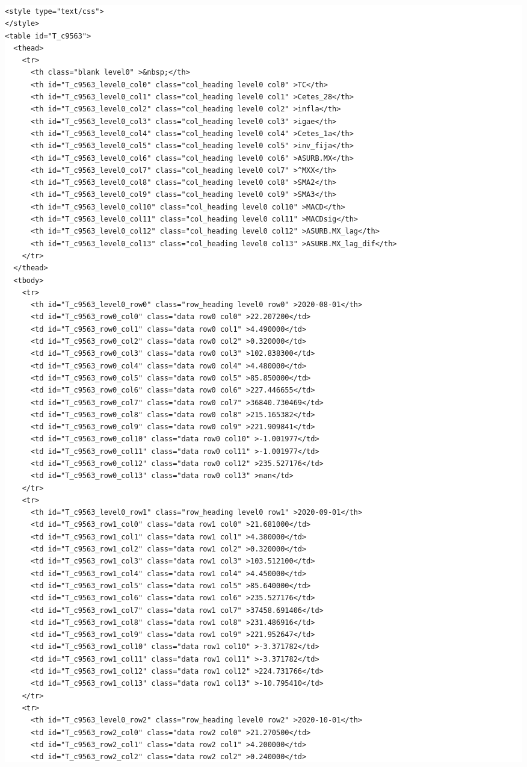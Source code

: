 
```{=html}
<style type="text/css">
</style>
<table id="T_c9563">
  <thead>
    <tr>
      <th class="blank level0" >&nbsp;</th>
      <th id="T_c9563_level0_col0" class="col_heading level0 col0" >TC</th>
      <th id="T_c9563_level0_col1" class="col_heading level0 col1" >Cetes_28</th>
      <th id="T_c9563_level0_col2" class="col_heading level0 col2" >infla</th>
      <th id="T_c9563_level0_col3" class="col_heading level0 col3" >igae</th>
      <th id="T_c9563_level0_col4" class="col_heading level0 col4" >Cetes_1a</th>
      <th id="T_c9563_level0_col5" class="col_heading level0 col5" >inv_fija</th>
      <th id="T_c9563_level0_col6" class="col_heading level0 col6" >ASURB.MX</th>
      <th id="T_c9563_level0_col7" class="col_heading level0 col7" >^MXX</th>
      <th id="T_c9563_level0_col8" class="col_heading level0 col8" >SMA2</th>
      <th id="T_c9563_level0_col9" class="col_heading level0 col9" >SMA3</th>
      <th id="T_c9563_level0_col10" class="col_heading level0 col10" >MACD</th>
      <th id="T_c9563_level0_col11" class="col_heading level0 col11" >MACDsig</th>
      <th id="T_c9563_level0_col12" class="col_heading level0 col12" >ASURB.MX_lag</th>
      <th id="T_c9563_level0_col13" class="col_heading level0 col13" >ASURB.MX_lag_dif</th>
    </tr>
  </thead>
  <tbody>
    <tr>
      <th id="T_c9563_level0_row0" class="row_heading level0 row0" >2020-08-01</th>
      <td id="T_c9563_row0_col0" class="data row0 col0" >22.207200</td>
      <td id="T_c9563_row0_col1" class="data row0 col1" >4.490000</td>
      <td id="T_c9563_row0_col2" class="data row0 col2" >0.320000</td>
      <td id="T_c9563_row0_col3" class="data row0 col3" >102.838300</td>
      <td id="T_c9563_row0_col4" class="data row0 col4" >4.480000</td>
      <td id="T_c9563_row0_col5" class="data row0 col5" >85.850000</td>
      <td id="T_c9563_row0_col6" class="data row0 col6" >227.446655</td>
      <td id="T_c9563_row0_col7" class="data row0 col7" >36840.730469</td>
      <td id="T_c9563_row0_col8" class="data row0 col8" >215.165382</td>
      <td id="T_c9563_row0_col9" class="data row0 col9" >221.909841</td>
      <td id="T_c9563_row0_col10" class="data row0 col10" >-1.001977</td>
      <td id="T_c9563_row0_col11" class="data row0 col11" >-1.001977</td>
      <td id="T_c9563_row0_col12" class="data row0 col12" >235.527176</td>
      <td id="T_c9563_row0_col13" class="data row0 col13" >nan</td>
    </tr>
    <tr>
      <th id="T_c9563_level0_row1" class="row_heading level0 row1" >2020-09-01</th>
      <td id="T_c9563_row1_col0" class="data row1 col0" >21.681000</td>
      <td id="T_c9563_row1_col1" class="data row1 col1" >4.380000</td>
      <td id="T_c9563_row1_col2" class="data row1 col2" >0.320000</td>
      <td id="T_c9563_row1_col3" class="data row1 col3" >103.512100</td>
      <td id="T_c9563_row1_col4" class="data row1 col4" >4.450000</td>
      <td id="T_c9563_row1_col5" class="data row1 col5" >85.640000</td>
      <td id="T_c9563_row1_col6" class="data row1 col6" >235.527176</td>
      <td id="T_c9563_row1_col7" class="data row1 col7" >37458.691406</td>
      <td id="T_c9563_row1_col8" class="data row1 col8" >231.486916</td>
      <td id="T_c9563_row1_col9" class="data row1 col9" >221.952647</td>
      <td id="T_c9563_row1_col10" class="data row1 col10" >-3.371782</td>
      <td id="T_c9563_row1_col11" class="data row1 col11" >-3.371782</td>
      <td id="T_c9563_row1_col12" class="data row1 col12" >224.731766</td>
      <td id="T_c9563_row1_col13" class="data row1 col13" >-10.795410</td>
    </tr>
    <tr>
      <th id="T_c9563_level0_row2" class="row_heading level0 row2" >2020-10-01</th>
      <td id="T_c9563_row2_col0" class="data row2 col0" >21.270500</td>
      <td id="T_c9563_row2_col1" class="data row2 col1" >4.200000</td>
      <td id="T_c9563_row2_col2" class="data row2 col2" >0.240000</td>
```